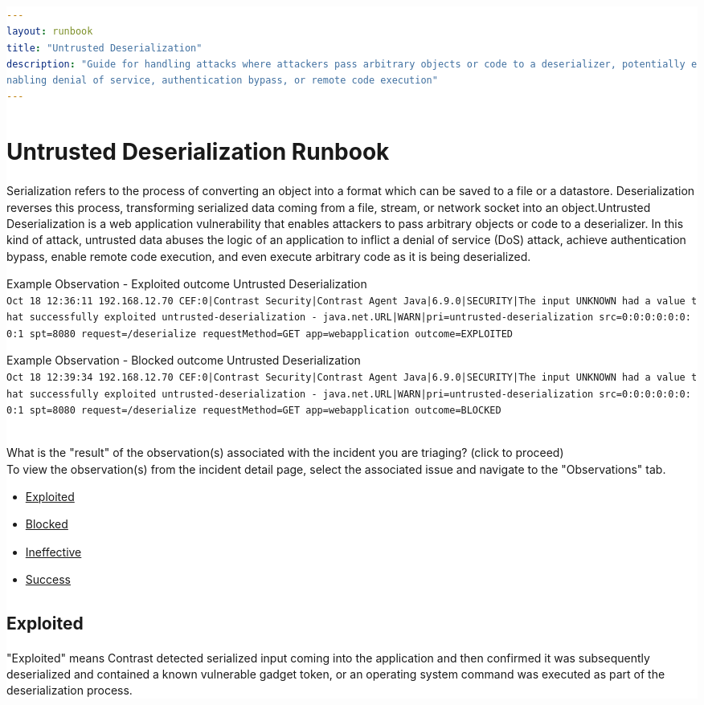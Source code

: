 ```yaml
---
layout: runbook
title: "Untrusted Deserialization"
description: "Guide for handling attacks where attackers pass arbitrary objects or code to a deserializer, potentially enabling denial of service, authentication bypass, or remote code execution"
---
```



# Untrusted Deserialization Runbook

Serialization refers to the process of converting an object into a format which can be saved to a file or a datastore. Deserialization reverses this process, transforming serialized data coming from a file, stream, or network socket into an object.Untrusted Deserialization is a web application vulnerability that enables attackers to pass arbitrary objects or code to a deserializer. In this kind of attack, untrusted data abuses the logic of an application to inflict a denial of service (DoS) attack, achieve authentication bypass, enable remote code execution, and even execute arbitrary code as it is being deserialized.


Example Observation - Exploited outcome Untrusted Deserialization  
`Oct 18 12:36:11 192.168.12.70 CEF:0|Contrast Security|Contrast Agent Java|6.9.0|SECURITY|The input UNKNOWN had a value that successfully exploited untrusted-deserialization - java.net.URL|WARN|pri=untrusted-deserialization src=0:0:0:0:0:0:0:1 spt=8080 request=/deserialize requestMethod=GET app=webapplication outcome=EXPLOITED`  
  
  

Example Observation - Blocked outcome Untrusted Deserialization  
`Oct 18 12:39:34 192.168.12.70 CEF:0|Contrast Security|Contrast Agent Java|6.9.0|SECURITY|The input UNKNOWN had a value that successfully exploited untrusted-deserialization - java.net.URL|WARN|pri=untrusted-deserialization src=0:0:0:0:0:0:0:1 spt=8080 request=/deserialize requestMethod=GET app=webapplication outcome=BLOCKED`
  
  


\
What is the "result" of the observation(s) associated with the incident you are triaging? (click to proceed)  
To view the observation(s) from the incident detail page, select the associated issue and navigate to the "Observations" tab. 

- [Exploited](#exploited)
- [Blocked](#blocked)

- [Ineffective](#ineffective)
- [Success](#success)


## Exploited

"Exploited" means Contrast detected serialized input coming into the application and then confirmed it was subsequently deserialized and contained a known vulnerable gadget token, or an operating system command was executed as part of the deserialization process.  

